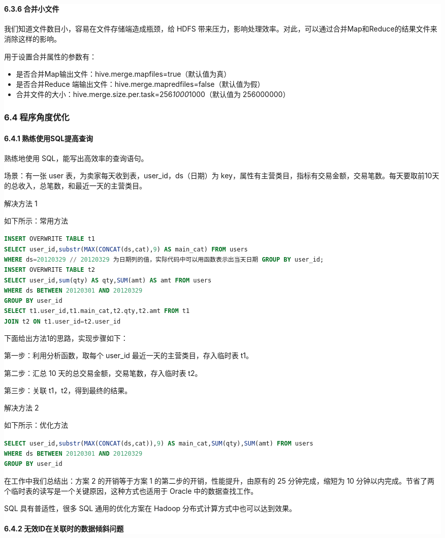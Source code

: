 #### 6.3.6 合并小文件

我们知道文件数目小，容易在文件存储端造成瓶颈，给 HDFS 带来压力，影响处理效率。对此，可以通过合并Map和Reduce的结果文件来消除这样的影响。

用于设置合并属性的参数有：

- 是否合并Map输出文件：hive.merge.mapfiles=true（默认值为真）
- 是否合并Reduce 端输出文件：hive.merge.mapredfiles=false（默认值为假）
- 合并文件的大小：hive.merge.size.per.task=256*1000*1000（默认值为 256000000）

### 6.4 程序角度优化

#### 6.4.1 熟练使用SQL提高查询

熟练地使用 SQL，能写出高效率的查询语句。

场景：有一张 user 表，为卖家每天收到表，user_id，ds（日期）为 key，属性有主营类目，指标有交易金额，交易笔数。每天要取前10天的总收入，总笔数，和最近一天的主营类目。

 解决方法 1

如下所示：常用方法

```sql
INSERT OVERWRITE TABLE t1
SELECT user_id,substr(MAX(CONCAT(ds,cat),9) AS main_cat) FROM users
WHERE ds=20120329 // 20120329 为日期列的值，实际代码中可以用函数表示出当天日期 GROUP BY user_id;
INSERT OVERWRITE TABLE t2
SELECT user_id,sum(qty) AS qty,SUM(amt) AS amt FROM users
WHERE ds BETWEEN 20120301 AND 20120329
GROUP BY user_id
SELECT t1.user_id,t1.main_cat,t2.qty,t2.amt FROM t1
JOIN t2 ON t1.user_id=t2.user_id
```

下面给出方法1的思路，实现步骤如下：

第一步：利用分析函数，取每个 user_id 最近一天的主营类目，存入临时表 t1。

第二步：汇总 10 天的总交易金额，交易笔数，存入临时表 t2。

第三步：关联 t1，t2，得到最终的结果。

解决方法 2

如下所示：优化方法

```sql
SELECT user_id,substr(MAX(CONCAT(ds,cat)),9) AS main_cat,SUM(qty),SUM(amt) FROM users
WHERE ds BETWEEN 20120301 AND 20120329
GROUP BY user_id
```

在工作中我们总结出：方案 2 的开销等于方案 1 的第二步的开销，性能提升，由原有的 25 分钟完成，缩短为 10 分钟以内完成。节省了两个临时表的读写是一个关键原因，这种方式也适用于 Oracle 中的数据查找工作。

SQL 具有普适性，很多 SQL 通用的优化方案在 Hadoop 分布式计算方式中也可以达到效果。

#### 6.4.2 无效ID在关联时的数据倾斜问题
